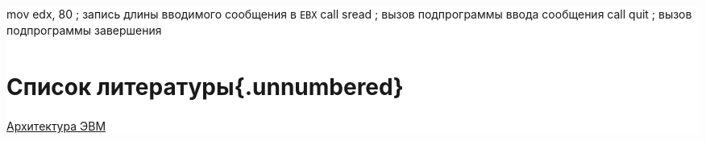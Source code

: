 mov edx, 80 ; запись длины вводимого сообщения в `EBX`
call sread ; вызов подпрограммы ввода сообщения
call quit ; вызов подпрограммы завершения

# Список литературы{.unnumbered}

[Архитектура ЭВМ](https://esystem.rudn.ru/pluginfile.php/2089658/mod_resource/content/0/%D0%9B%D0%B0%D0%B1%D0%BE%D1%80%D0%B0%D1%82%D0%BE%D1%80%D0%BD%D0%B0%D1%8F%20%D1%80%D0%B0%D0%B1%D0%BE%D1%82%D0%B0%20%E2%84%965.%20%D0%9E%D1%81%D0%BD%D0%BE%D0%B2%D1%8B%20%D1%80%D0%B0%D0%B1%D0%BE%D1%82%D1%8B%20%D1%81%20Midnight%20Commander%20%28%29.%20%D0%A1%D1%82%D1%80%D1%83%D0%BA%D1%82%D1%83%D1%80%D0%B0%20%D0%BF%D1%80%D0%BE%D0%B3%D1%80%D0%B0%D0%BC%D0%BC%D1%8B%20%D0%BD%D0%B0%20%D1%8F%D0%B7%D1%8B%D0%BA%D0%B5%20%D0%B0%D1%81%D1%81%D0%B5%D0%BC%D0%B1%D0%BB%D0%B5%D1%80%D0%B0%20NASM.%20%D0%A1%D0%B8%D1%81%D1%82%D0%B5%D0%BC%D0%BD%D1%8B%D0%B5%20%D0%B2%D1%8B%D0%B7%D0%BE%D0%B2%D1%8B%20%D0%B2%20%D0%9E%D0%A1%20GNU%20Linux.pdf)
